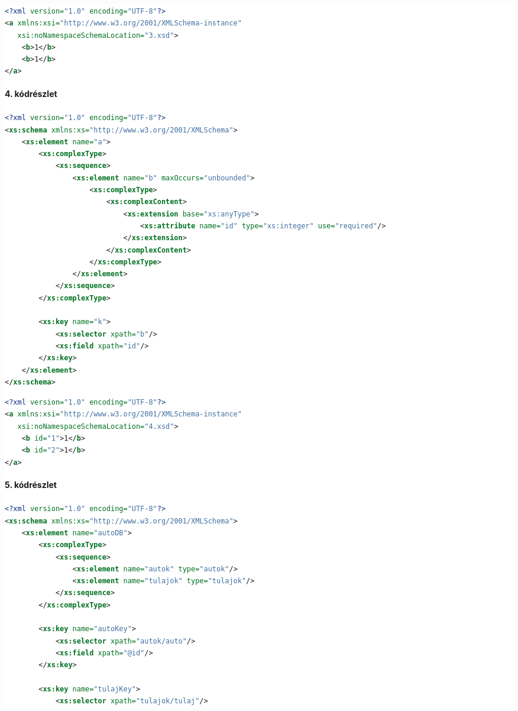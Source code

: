 ```xml
<?xml version="1.0" encoding="UTF-8"?>
<a xmlns:xsi="http://www.w3.org/2001/XMLSchema-instance"
   xsi:noNamespaceSchemaLocation="3.xsd">
    <b>1</b>
    <b>1</b>
</a>
```

#### 4. kódrészlet

```xml
<?xml version="1.0" encoding="UTF-8"?>
<xs:schema xmlns:xs="http://www.w3.org/2001/XMLSchema">
    <xs:element name="a">
        <xs:complexType>
            <xs:sequence>
                <xs:element name="b" maxOccurs="unbounded">
                    <xs:complexType>
                        <xs:complexContent>
                            <xs:extension base="xs:anyType">
                                <xs:attribute name="id" type="xs:integer" use="required"/>
                            </xs:extension>
                        </xs:complexContent>
                    </xs:complexType>
                </xs:element>
            </xs:sequence>
        </xs:complexType>
        
        <xs:key name="k">
            <xs:selector xpath="b"/>
            <xs:field xpath="id"/>
        </xs:key>
    </xs:element>
</xs:schema>
```

```xml
<?xml version="1.0" encoding="UTF-8"?>
<a xmlns:xsi="http://www.w3.org/2001/XMLSchema-instance"
   xsi:noNamespaceSchemaLocation="4.xsd">
    <b id="1">1</b>
    <b id="2">1</b>
</a>
```

#### 5. kódrészlet

```xml
<?xml version="1.0" encoding="UTF-8"?>
<xs:schema xmlns:xs="http://www.w3.org/2001/XMLSchema">
    <xs:element name="autoDB">
        <xs:complexType>
            <xs:sequence>
                <xs:element name="autok" type="autok"/>
                <xs:element name="tulajok" type="tulajok"/>
            </xs:sequence>
        </xs:complexType>
        
        <xs:key name="autoKey">
            <xs:selector xpath="autok/auto"/>
            <xs:field xpath="@id"/>
        </xs:key>
        
        <xs:key name="tulajKey">
            <xs:selector xpath="tulajok/tulaj"/>
```